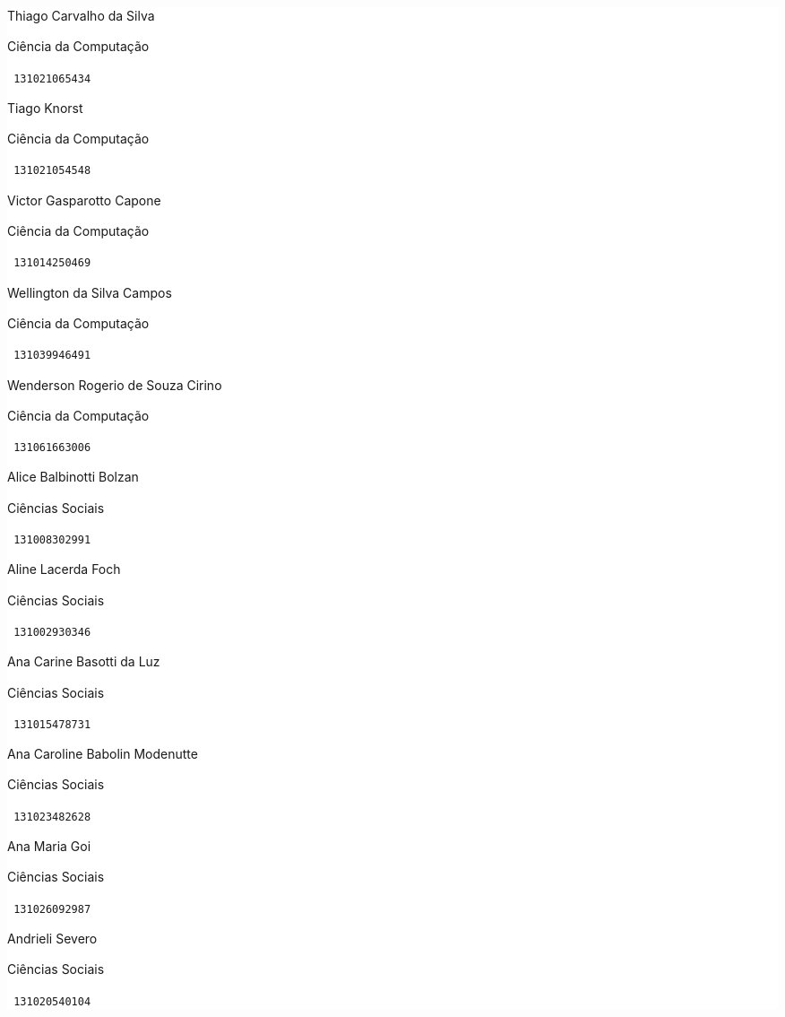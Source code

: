    Thiago Carvalho da Silva

   Ciência da Computação

     131021065434

   Tiago Knorst

   Ciência da Computação

     131021054548

   Victor Gasparotto Capone

   Ciência da Computação

     131014250469

   Wellington da Silva Campos

   Ciência da Computação

     131039946491

   Wenderson Rogerio de Souza Cirino

   Ciência da Computação

     131061663006

   Alice Balbinotti Bolzan

   Ciências Sociais

     131008302991

   Aline Lacerda Foch

   Ciências Sociais

     131002930346

   Ana Carine Basotti da Luz

   Ciências Sociais

     131015478731

   Ana Caroline Babolin Modenutte

   Ciências Sociais

     131023482628

   Ana Maria Goi

   Ciências Sociais

     131026092987

   Andrieli Severo

   Ciências Sociais

     131020540104
